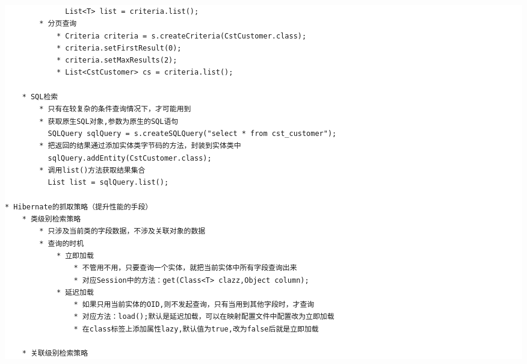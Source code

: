 				  List<T> list = criteria.list();
			* 分页查询
				* Criteria criteria = s.createCriteria(CstCustomer.class);
				* criteria.setFirstResult(0);
				* criteria.setMaxResults(2);
				* List<CstCustomer> cs = criteria.list();

		* SQL检索
			* 只有在较复杂的条件查询情况下，才可能用到
			* 获取原生SQL对象,参数为原生的SQL语句
			  SQLQuery sqlQuery = s.createSQLQuery("select * from cst_customer"); 
			* 把返回的结果通过添加实体类字节码的方法，封装到实体类中
			  sqlQuery.addEntity(CstCustomer.class);
			* 调用list()方法获取结果集合
			  List list = sqlQuery.list();

	* Hibernate的抓取策略（提升性能的手段）
		* 类级别检索策略
			* 只涉及当前类的字段数据，不涉及关联对象的数据
			* 查询的时机
				* 立即加载
					* 不管用不用，只要查询一个实体，就把当前实体中所有字段查询出来
					* 对应Session中的方法：get(Class<T> clazz,Object column);
				* 延迟加载
					* 如果只用当前实体的OID,则不发起查询，只有当用到其他字段时，才查询
					* 对应方法：load();默认是延迟加载，可以在映射配置文件中配置改为立即加载
					* 在class标签上添加属性lazy,默认值为true,改为false后就是立即加载
		
		* 关联级别检索策略
